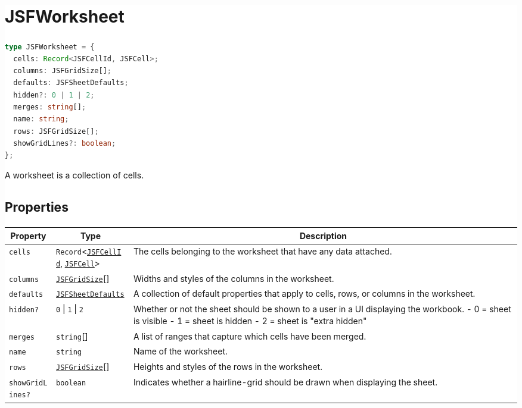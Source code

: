 
<a name="type-aliasesjsfworksheetmd"></a>

# JSFWorksheet

```ts
type JSFWorksheet = {
  cells: Record<JSFCellId, JSFCell>;
  columns: JSFGridSize[];
  defaults: JSFSheetDefaults;
  hidden?: 0 | 1 | 2;
  merges: string[];
  name: string;
  rows: JSFGridSize[];
  showGridLines?: boolean;
};
```

A worksheet is a collection of cells.

## Properties

| Property | Type | Description |
| ------ | ------ | ------ |
| <a id="cells"></a> `cells` | `Record`\<[`JSFCellId`](#type-aliasesjsfcellidmd), [`JSFCell`](#type-aliasesjsfcellmd)\> | The cells belonging to the worksheet that have any data attached. |
| <a id="columns"></a> `columns` | [`JSFGridSize`](#type-aliasesjsfgridsizemd)[] | Widths and styles of the columns in the worksheet. |
| <a id="defaults"></a> `defaults` | [`JSFSheetDefaults`](#type-aliasesjsfsheetdefaultsmd) | A collection of default properties that apply to cells, rows, or columns in the worksheet. |
| <a id="hidden"></a> `hidden?` | `0` \| `1` \| `2` | Whether or not the sheet should be shown to a user in a UI displaying the workbook. - 0 = sheet is visible - 1 = sheet is hidden - 2 = sheet is "extra hidden" |
| <a id="merges"></a> `merges` | `string`[] | A list of ranges that capture which cells have been merged. |
| <a id="name"></a> `name` | `string` | Name of the worksheet. |
| <a id="rows"></a> `rows` | [`JSFGridSize`](#type-aliasesjsfgridsizemd)[] | Heights and styles of the rows in the worksheet. |
| <a id="showgridlines"></a> `showGridLines?` | `boolean` | Indicates whether a hairline-grid should be drawn when displaying the sheet. |
